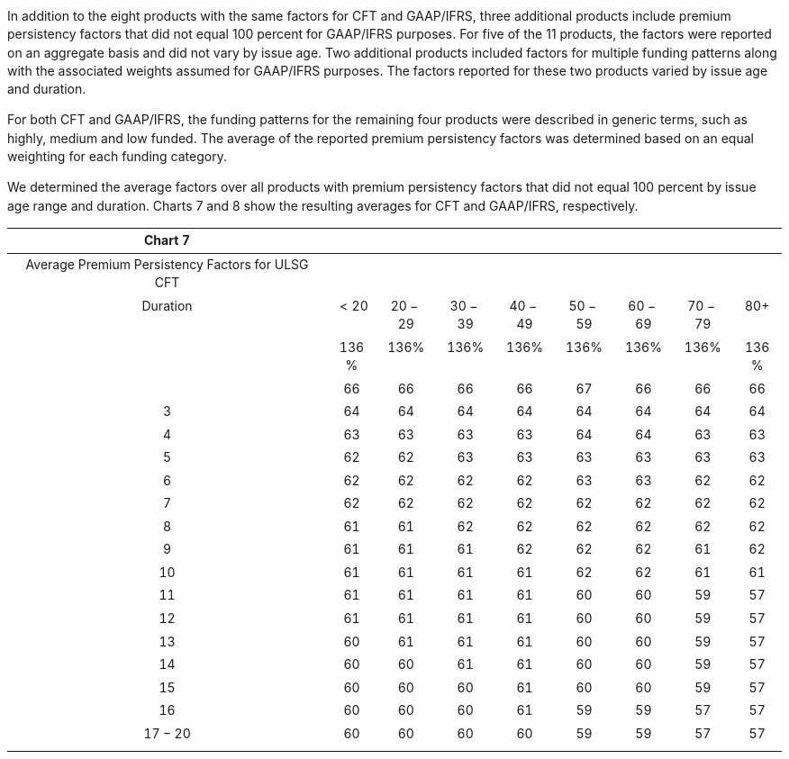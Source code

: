 In addition to the eight products with the same factors for CFT and GAAP/IFRS, three additional products include premium persistency factors that did not equal 100 percent for GAAP/IFRS purposes. For five of the 11 products, the factors were reported on an aggregate basis and did not vary by issue age. Two additional products included factors for multiple funding patterns along with the associated weights assumed for GAAP/IFRS purposes. The factors reported for these two products varied by issue age and duration.

For both CFT and GAAP/IFRS, the funding patterns for the remaining four products were described in generic terms, such as highly, medium and low funded. The average of the reported premium persistency factors was determined based on an equal weighting for each funding category.

We determined the average factors over all products with premium persistency factors that did not equal 100 percent by issue age range and duration. Charts 7 and 8 show the resulting averages for CFT and GAAP/IFRS, respectively.

| Chart 7 |  |  |  |  |  |  |  |  |
| :---: | :---: | :---: | :---: | :---: | :---: | :---: | :---: | :---: |
| Average Premium Persistency Factors for ULSG CFT |  |  |  |  |  |  |  |  |
| Duration | $<20$ | $20-29$ | $30-39$ | $40-49$ | $50-59$ | $60-69$ | $70-79$ | $80+$ |
|  | $136 \%$ | $136 \%$ | $136 \%$ | $136 \%$ | $136 \%$ | $136 \%$ | $136 \%$ | $136 \%$ |
|  | 66 | 66 | 66 | 66 | 67 | 66 | 66 | 66 |
| 3 | 64 | 64 | 64 | 64 | 64 | 64 | 64 | 64 |
| 4 | 63 | 63 | 63 | 63 | 64 | 64 | 63 | 63 |
| 5 | 62 | 62 | 63 | 63 | 63 | 63 | 63 | 63 |
| 6 | 62 | 62 | 62 | 62 | 63 | 63 | 62 | 62 |
| 7 | 62 | 62 | 62 | 62 | 62 | 62 | 62 | 62 |
| 8 | 61 | 61 | 62 | 62 | 62 | 62 | 62 | 62 |
| 9 | 61 | 61 | 61 | 62 | 62 | 62 | 61 | 62 |
| 10 | 61 | 61 | 61 | 61 | 62 | 62 | 61 | 61 |
| 11 | 61 | 61 | 61 | 61 | 60 | 60 | 59 | 57 |
| 12 | 61 | 61 | 61 | 61 | 60 | 60 | 59 | 57 |
| 13 | 60 | 61 | 61 | 61 | 60 | 60 | 59 | 57 |
| 14 | 60 | 60 | 61 | 61 | 60 | 60 | 59 | 57 |
| 15 | 60 | 60 | 60 | 61 | 60 | 60 | 59 | 57 |
| 16 | 60 | 60 | 60 | 61 | 59 | 59 | 57 | 57 |
| $17-20$ | 60 | 60 | 60 | 60 | 59 | 59 | 57 | 57 |
|  |  |  |  |  |  |  |  |  |

